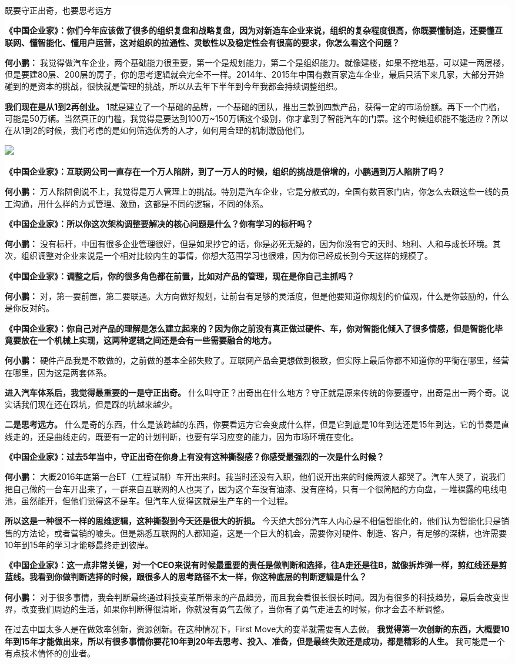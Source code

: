 既要守正出奇，也要思考远方

**《中国企业家》：你们今年应该做了很多的组织复盘和战略复盘，因为对新造车企业来说，组织的复杂程度很高，你既要懂制造，还要懂互联网、懂智能化、懂用户运营，这对组织的拉通性、灵敏性以及稳定性会有很高的要求，你怎么看这个问题？**

**何小鹏：**
我觉得做汽车企业，两个基础能力很重要，第一个是规划能力，第二个是组织能力。就像建楼，如果不挖地基，可以建一两层楼，但是要建80层、200层的房子，你的思考逻辑就会完全不一样。2014年、2015年中国有数百家造车企业，最后只活下来几家，大部分开始碰到的是资本的挑战，很快就是管理的挑战，所以从去年下半年到今年我都会持续调整组织。

**我们现在是从1到2再创业。**
1就是建立了一个基础的品牌，一个基础的团队，推出三款到四款产品，获得一定的市场份额。再下一个门槛，可能是50万辆。当然真正的门槛，我觉得是要达到100万~150万辆这个级别，你才拿到了智能汽车的门票。这个时候组织能不能适应？所以在从1到2的时候，我们考虑的是如何筛选优秀的人才，如何用合理的机制激励他们。

![](https://inews.gtimg.com/newsapp_bt/0/15606518260/1000)

**《中国企业家》：互联网公司一直存在一个万人陷阱，到了一万人的时候，组织的挑战是倍增的，小鹏遇到万人陷阱了吗？**

**何小鹏：**
万人陷阱倒说不上，我觉得是万人管理上的挑战。特别是汽车企业，它是分散式的，全国有数百家门店，你怎么去跟这些一线的员工沟通，用什么样的方式管理、激励，这都是不同的逻辑，不同的体系。

**《中国企业家》：所以你这次架构调整要解决的核心问题是什么？你有学习的标杆吗？**

**何小鹏：**
没有标杆，中国有很多企业管理很好，但是如果抄它的话，你是必死无疑的，因为你没有它的天时、地利、人和与成长环境。其次，组织调整对企业来说是一个相对比较内生的事情，你想大范围学习也很难，因为你已经成长到今天这样的规模了。

**《中国企业家》：调整之后，你的很多角色都在前置，比如对产品的管理，现在是你自己主抓吗？**

**何小鹏：** 对，第一要前置，第二要联通。大方向做好规划，让前台有足够的灵活度，但是他要知道你规划的价值观，什么是你鼓励的，什么是你反对的。

**《中国企业家》：你自己对产品的理解是怎么建立起来的？因为你之前没有真正做过硬件、车，你对智能化倾入了很多情感，但是智能化毕竟要放在一个机械上实现，这两种逻辑之间还是会有一些需要融合的地方。**

**何小鹏：**
硬件产品我是不敢做的，之前做的基本全部失败了。互联网产品会更想做到极致，但实际上最后你都不知道你的平衡在哪里，经营在哪里，因为这是两套体系。

**进入汽车体系后，我觉得最重要的一是守正出奇。**
什么叫守正？出奇出在什么地方？守正就是原来传统的你要遵守，出奇是出一两个奇。说实话我们现在还在踩坑，但是踩的坑越来越少。

**二是思考远方。**
什么是奇的东西，什么是该跨越的东西，你要看远方它会变成什么样，但是它到底是10年到达还是15年到达，它的节奏是直线走的，还是曲线走的，既要有一定的计划判断，也要有学习应变的能力，因为市场环境在变化。

**《中国企业家》：过去5年当中，守正出奇在你身上有没有这种撕裂感？你感受最强烈的一次是什么时候？**

**何小鹏：**
大概2016年底第一台ET（工程试制）车开出来时。我当时还没有入职，他们说开出来的时候两波人都哭了。汽车人哭了，说我们把自己做的一台车开出来了，一群来自互联网的人也哭了，因为这个车没有油漆、没有座椅，只有一个很简陋的方向盘，一堆裸露的电线电池，虽然能开，但他们觉得这不是车。但汽车人觉得这就是生产车的一个过程。

**所以这是一种很不一样的思维逻辑，这种撕裂到今天还是很大的折损。**
今天绝大部分汽车人内心是不相信智能化的，他们认为智能化只是销售的方法论，或者营销的噱头。但是熟悉互联网的人都知道，这是一个巨大的机会，需要你对硬件、制造、客户，有足够的深耕，也许需要10年到15年的学习才能够最终走到彼岸。

**《中国企业家》：这一点非常关键，对一个CEO来说有时候最重要的责任是做判断和选择，往A走还是往B，就像拆炸弹一样，剪红线还是剪蓝线。我看到你做判断选择的时候，跟很多人的思考路径不太一样，你这种底层的判断逻辑是什么？**

**何小鹏：**
对于很多事情，我会判断最终通过科技变革所带来的产品趋势，而且我会看很长很长时间。因为有很多的科技趋势，最后会改变世界，改变我们周边的生活，如果你判断得很清晰，你就没有勇气去做了，当你有了勇气走进去的时候，你才会去不断调整。

在过去中国太多人是在做效率创新，资源创新。在这种情况下，First Move大的变革就需要有人去做。
**我觉得第一次创新的东西，大概要10年到15年才能做出来，所以有很多事情你要花10年到20年去思考、投入、准备，但是最终失败还是成功，都是精彩的人生。**
我可能是一个有点技术情怀的创业者。
